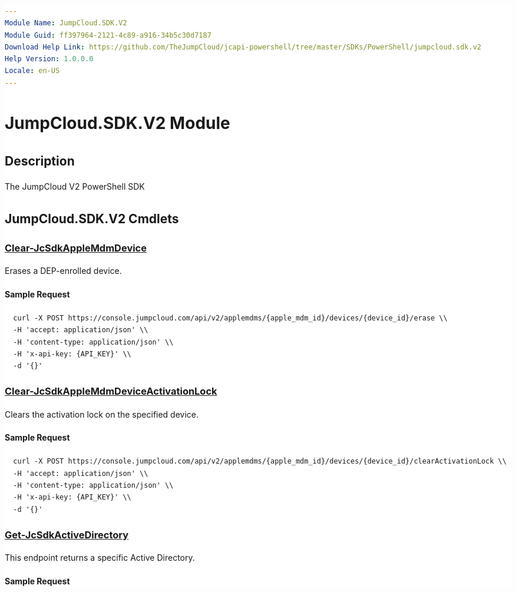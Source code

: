 ```yaml
---
Module Name: JumpCloud.SDK.V2
Module Guid: ff397964-2121-4c89-a916-34b5c30d7187
Download Help Link: https://github.com/TheJumpCloud/jcapi-powershell/tree/master/SDKs/PowerShell/jumpcloud.sdk.v2
Help Version: 1.0.0.0
Locale: en-US
---
```


# JumpCloud.SDK.V2 Module
## Description
The JumpCloud V2 PowerShell SDK

## JumpCloud.SDK.V2 Cmdlets
### [Clear-JcSdkAppleMdmDevice](Clear-JcSdkAppleMdmDevice.md)
Erases a DEP-enrolled device.

#### Sample Request
```
  curl -X POST https://console.jumpcloud.com/api/v2/applemdms/{apple_mdm_id}/devices/{device_id}/erase \\
  -H 'accept: application/json' \\
  -H 'content-type: application/json' \\
  -H 'x-api-key: {API_KEY}' \\
  -d '{}'
```

### [Clear-JcSdkAppleMdmDeviceActivationLock](Clear-JcSdkAppleMdmDeviceActivationLock.md)
Clears the activation lock on the specified device.

#### Sample Request
```
  curl -X POST https://console.jumpcloud.com/api/v2/applemdms/{apple_mdm_id}/devices/{device_id}/clearActivationLock \\
  -H 'accept: application/json' \\
  -H 'content-type: application/json' \\
  -H 'x-api-key: {API_KEY}' \\
  -d '{}'
```

### [Get-JcSdkActiveDirectory](Get-JcSdkActiveDirectory.md)
This endpoint returns a specific Active Directory.

#### Sample Request
